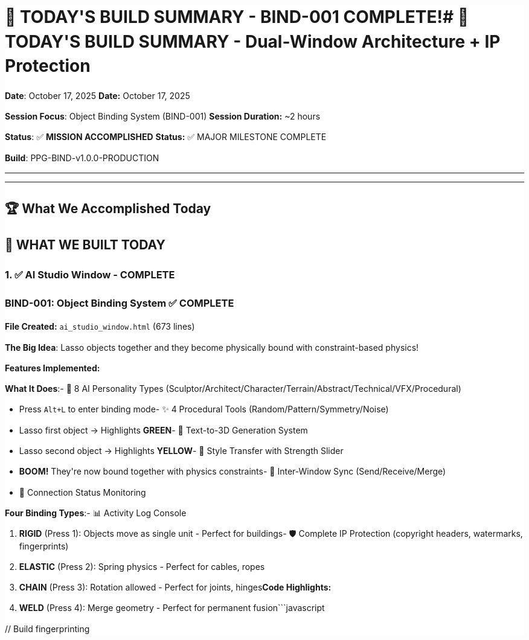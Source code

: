 # 🚀 TODAY'S BUILD SUMMARY - BIND-001 COMPLETE!# 🎉 TODAY'S BUILD SUMMARY - Dual-Window Architecture + IP Protection



**Date**: October 17, 2025  **Date:** October 17, 2025  

**Session Focus**: Object Binding System (BIND-001)  **Session Duration:** ~2 hours  

**Status**: ✅ **MISSION ACCOMPLISHED**  **Status:** ✅ MAJOR MILESTONE COMPLETE

**Build**: PPG-BIND-v1.0.0-PRODUCTION

---

---

## 🏆 What We Accomplished Today

## 🎯 WHAT WE BUILT TODAY

### 1. ✅ AI Studio Window - COMPLETE

### **BIND-001: Object Binding System** ✅ COMPLETE

**File Created:** `ai_studio_window.html` (673 lines)

**The Big Idea**: Lasso objects together and they become physically bound with constraint-based physics!

**Features Implemented:**

**What It Does**:- 🤖 8 AI Personality Types (Sculptor/Architect/Character/Terrain/Abstract/Technical/VFX/Procedural)

- Press `Alt+L` to enter binding mode- ✨ 4 Procedural Tools (Random/Pattern/Symmetry/Noise)

- Lasso first object → Highlights **GREEN**- 📝 Text-to-3D Generation System

- Lasso second object → Highlights **YELLOW**- 🎨 Style Transfer with Strength Slider

- **BOOM!** They're now bound together with physics constraints- 🔄 Inter-Window Sync (Send/Receive/Merge)

- 📡 Connection Status Monitoring

**Four Binding Types**:- 📊 Activity Log Console

1. **RIGID** (Press 1): Objects move as single unit - Perfect for buildings- 🛡️ Complete IP Protection (copyright headers, watermarks, fingerprints)

2. **ELASTIC** (Press 2): Spring physics - Perfect for cables, ropes

3. **CHAIN** (Press 3): Rotation allowed - Perfect for joints, hinges**Code Highlights:**

4. **WELD** (Press 4): Merge geometry - Perfect for permanent fusion```javascript

// Build fingerprinting
